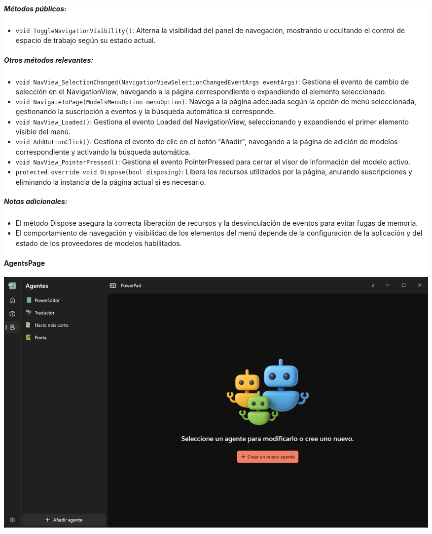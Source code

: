 ##### Métodos públicos:

- `void ToggleNavigationVisibility()`: Alterna la visibilidad del panel de navegación, mostrando u ocultando el control de espacio de trabajo según su estado actual.

##### Otros métodos relevantes:

- `void NavView_SelectionChanged(NavigationViewSelectionChangedEventArgs eventArgs)`: Gestiona el evento de cambio de selección en el NavigationView, navegando a la página correspondiente o expandiendo el elemento seleccionado.
- `void NavigateToPage(ModelsMenuOption menuOption)`: Navega a la página adecuada según la opción de menú seleccionada, gestionando la suscripción a eventos y la búsqueda automática si corresponde.
- `void NavView_Loaded()`: Gestiona el evento Loaded del NavigationView, seleccionando y expandiendo el primer elemento visible del menú.
- `void AddButtonClick()`: Gestiona el evento de clic en el botón "Añadir", navegando a la página de adición de modelos correspondiente y activando la búsqueda automática.
- `void NavView_PointerPressed()`: Gestiona el evento PointerPressed para cerrar el visor de información del modelo activo.
- `protected override void Dispose(bool disposing)`: Libera los recursos utilizados por la página, anulando suscripciones y eliminando la instancia de la página actual si es necesario.

##### Notas adicionales:

- El método Dispose asegura la correcta liberación de recursos y la desvinculación de eventos para evitar fugas de memoria.
- El comportamiento de navegación y visibilidad de los elementos del menú depende de la configuración de la aplicación y del estado de los proveedores de modelos habilitados.

#### AgentsPage

![Página de gestión de agentes](./Pictures/Pasted-image-20250523220458.png)
